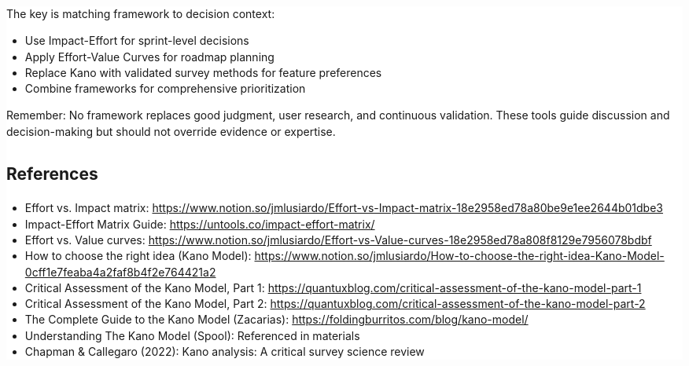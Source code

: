 The key is matching framework to decision context:
- Use Impact-Effort for sprint-level decisions
- Apply Effort-Value Curves for roadmap planning
- Replace Kano with validated survey methods for feature preferences
- Combine frameworks for comprehensive prioritization

Remember: No framework replaces good judgment, user research, and continuous validation. These tools guide discussion and decision-making but should not override evidence or expertise.

## References

- Effort vs. Impact matrix: https://www.notion.so/jmlusiardo/Effort-vs-Impact-matrix-18e2958ed78a80be9e1ee2644b01dbe3
- Impact-Effort Matrix Guide: https://untools.co/impact-effort-matrix/
- Effort vs. Value curves: https://www.notion.so/jmlusiardo/Effort-vs-Value-curves-18e2958ed78a808f8129e7956078bdbf
- How to choose the right idea (Kano Model): https://www.notion.so/jmlusiardo/How-to-choose-the-right-idea-Kano-Model-0cff1e7feaba4a2faf8b4f2e764421a2
- Critical Assessment of the Kano Model, Part 1: https://quantuxblog.com/critical-assessment-of-the-kano-model-part-1
- Critical Assessment of the Kano Model, Part 2: https://quantuxblog.com/critical-assessment-of-the-kano-model-part-2
- The Complete Guide to the Kano Model (Zacarias): https://foldingburritos.com/blog/kano-model/
- Understanding The Kano Model (Spool): Referenced in materials
- Chapman & Callegaro (2022): Kano analysis: A critical survey science review